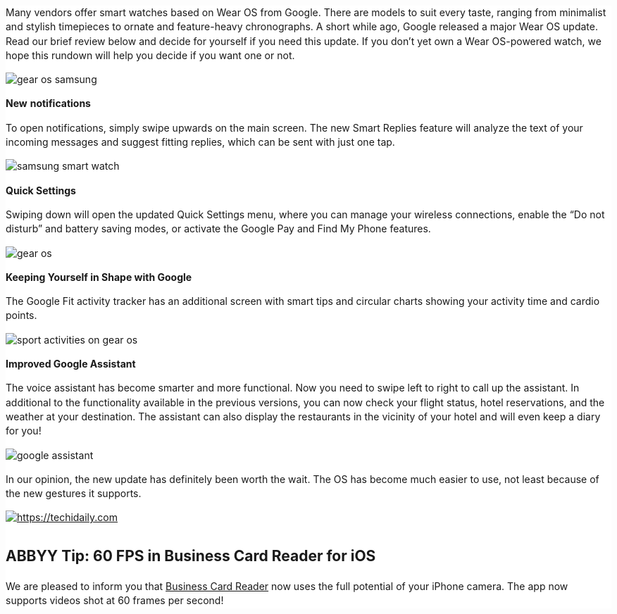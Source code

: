 Many vendors offer smart watches based on Wear OS from Google. There are models to suit every taste, ranging from minimalist and stylish timepieces to ornate and feature-heavy chronographs. A short while ago, Google released a major Wear OS update. Read our brief review below and decide for yourself if you need this update. If you don’t yet own a Wear OS-powered watch, we hope this rundown will help you decide if you want one or not.

![gear os samsung](https://static1.abbyy.com/abbyycommedia/26560/2a03b2351fb67deaa468af56ed130400.gif)

**New** **notifications**

To open notifications, simply swipe upwards on the main screen. The new Smart Replies feature will analyze the text of your incoming messages and suggest fitting replies, which can be sent with just one tap.

![samsung smart watch](https://static1.abbyy.com/abbyycommedia/26561/notifications-mk.gif)

**Quick Settings**

Swiping down will open the updated Quick Settings menu, where you can manage your wireless connections, enable the “Do not disturb” and battery saving modes, or activate the Google Pay and Find My Phone features.

![gear os](https://static1.abbyy.com/abbyycommedia/26562/fly-through.gif)

**Keeping Yourself in Shape with Google**

The Google Fit activity tracker has an additional screen with smart tips and circular charts showing your activity time and cardio points.

![sport activities on gear os](https://static1.abbyy.com/abbyycommedia/26563/fit-tile-workout.gif)

**Improved Google Assistant** 

The voice assistant has become smarter and more functional. Now you need to swipe left to right to call up the assistant. In additional to the functionality available in the previous versions, you can now check your flight status, hotel reservations, and the weather at your destination. The assistant can also display the restaurants in the vicinity of your hotel and will even keep a diary for you!

![google assistant](https://static1.abbyy.com/abbyycommedia/26564/jovi-tic.gif)

In our opinion, the new update has definitely been worth the wait. The OS has become much easier to use, not least because of the new gestures it supports.


<a href="https://appsumo.8odi.net/c/5597632/2123748/7443" target="_top" id="2123748">
  <img src="//a.impactradius-go.com/display-ad/7443-2123748" border="0" alt="https://techidaily.com" width="600" height="90"/>
</a>
<img height="0" width="0" src="https://appsumo.8odi.net/i/5597632/2123748/7443" style="position:absolute;visibility:hidden;" border="0" />


## **ABBYY Tip: 60 FPS in Business Card Reader for iOS**

We are pleased to inform you that [Business Card Reader](http://qrs.ly/ip56xfe) now uses the full potential of your iPhone camera. The app now supports videos shot at 60 frames per second!
